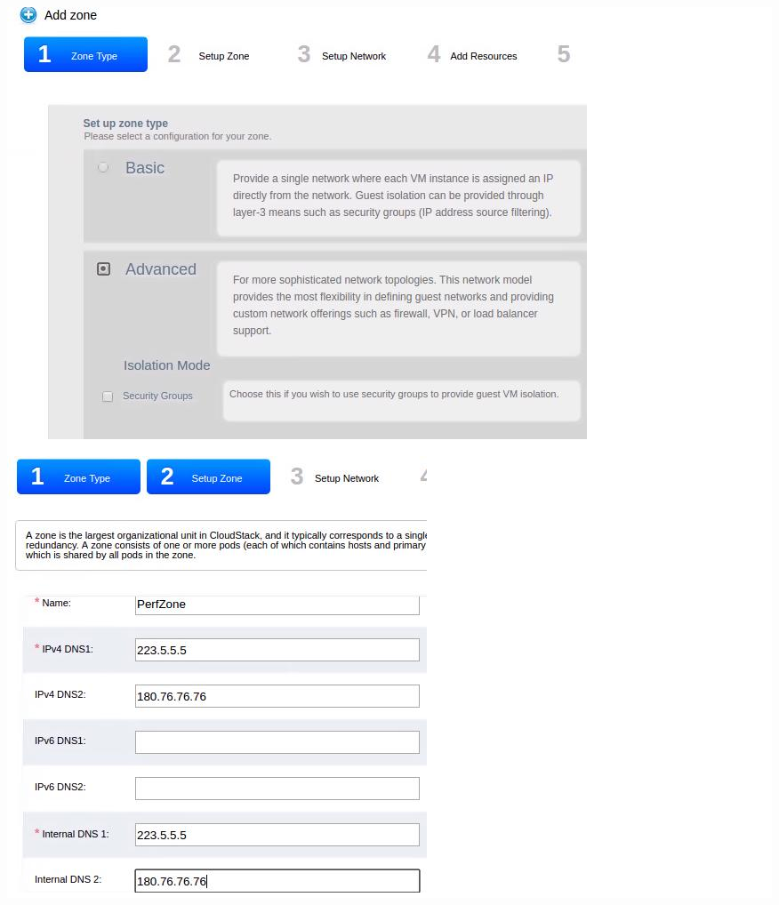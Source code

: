![/images/2017_05_03_15_31_47_652x486.jpg](/images/2017_05_03_15_31_47_652x486.jpg)

![/images/2017_05_03_15_32_28_472x491.jpg](/images/2017_05_03_15_32_28_472x491.jpg)
